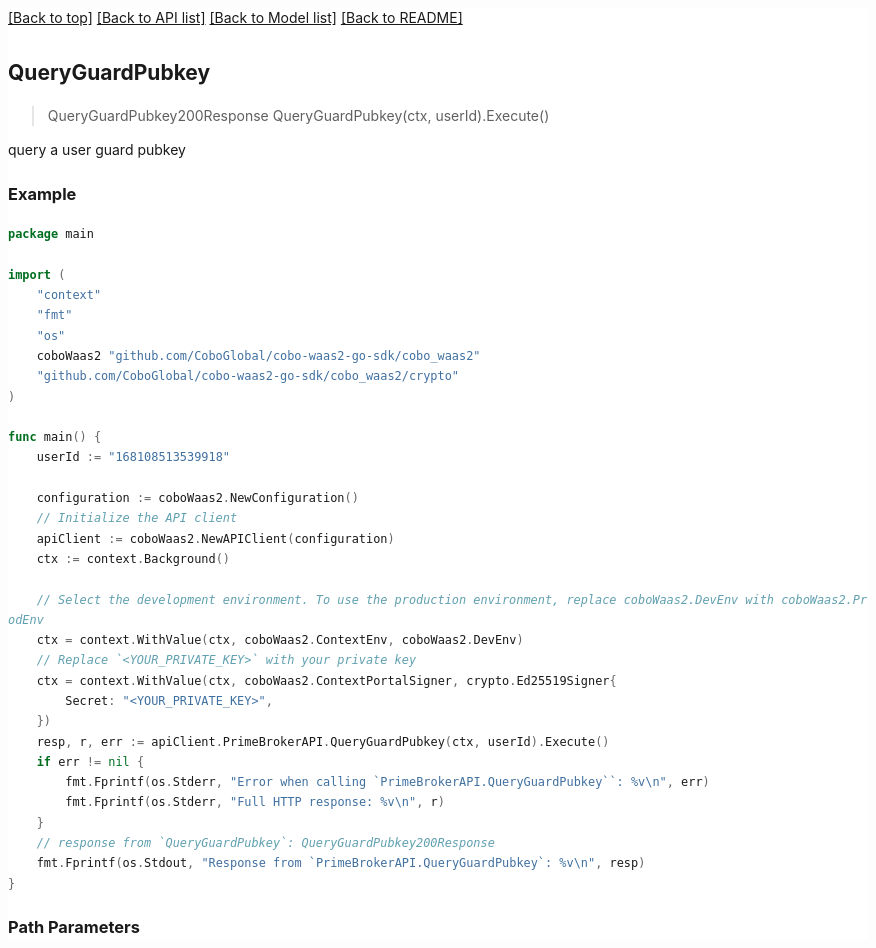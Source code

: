 [[Back to top]](#) [[Back to API list]](../README.md#documentation-for-api-endpoints)
[[Back to Model list]](../README.md#documentation-for-models)
[[Back to README]](../README.md)


## QueryGuardPubkey

> QueryGuardPubkey200Response QueryGuardPubkey(ctx, userId).Execute()

query a user guard pubkey



### Example

```go
package main

import (
    "context"
    "fmt"
    "os"
    coboWaas2 "github.com/CoboGlobal/cobo-waas2-go-sdk/cobo_waas2"
    "github.com/CoboGlobal/cobo-waas2-go-sdk/cobo_waas2/crypto"
)

func main() {
	userId := "168108513539918"

	configuration := coboWaas2.NewConfiguration()
	// Initialize the API client
	apiClient := coboWaas2.NewAPIClient(configuration)
	ctx := context.Background()

    // Select the development environment. To use the production environment, replace coboWaas2.DevEnv with coboWaas2.ProdEnv
	ctx = context.WithValue(ctx, coboWaas2.ContextEnv, coboWaas2.DevEnv)
    // Replace `<YOUR_PRIVATE_KEY>` with your private key
	ctx = context.WithValue(ctx, coboWaas2.ContextPortalSigner, crypto.Ed25519Signer{
		Secret: "<YOUR_PRIVATE_KEY>",
	})
	resp, r, err := apiClient.PrimeBrokerAPI.QueryGuardPubkey(ctx, userId).Execute()
	if err != nil {
		fmt.Fprintf(os.Stderr, "Error when calling `PrimeBrokerAPI.QueryGuardPubkey``: %v\n", err)
		fmt.Fprintf(os.Stderr, "Full HTTP response: %v\n", r)
	}
	// response from `QueryGuardPubkey`: QueryGuardPubkey200Response
	fmt.Fprintf(os.Stdout, "Response from `PrimeBrokerAPI.QueryGuardPubkey`: %v\n", resp)
}
```

### Path Parameters
